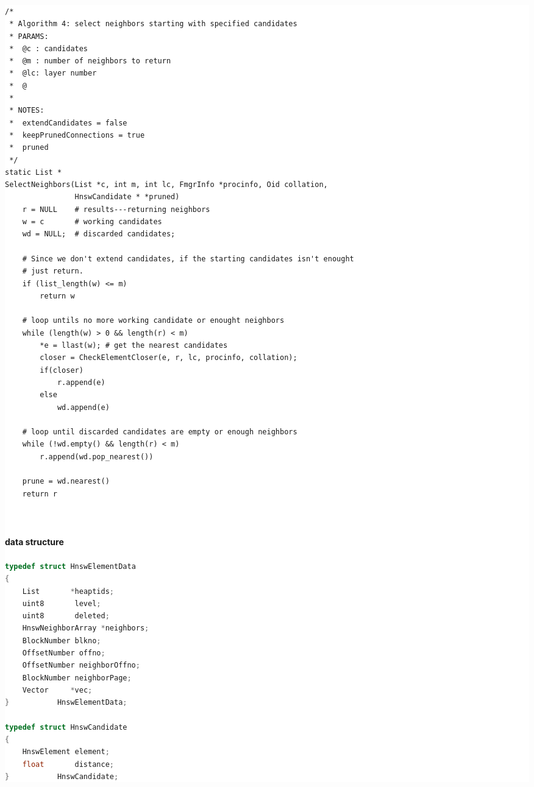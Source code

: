 ```SelectNeighbors
/*
 * Algorithm 4: select neighbors starting with specified candidates
 * PARAMS:
 *  @c : candidates
 *  @m : number of neighbors to return
 *  @lc: layer number
 *  @
 *
 * NOTES:
 *  extendCandidates = false
 *  keepPrunedConnections = true
 *  pruned
 */
static List *
SelectNeighbors(List *c, int m, int lc, FmgrInfo *procinfo, Oid collation,
                HnswCandidate * *pruned)
    r = NULL    # results---returning neighbors 
    w = c       # working candidates
    wd = NULL;  # discarded candidates;

    # Since we don't extend candidates, if the starting candidates isn't enought
    # just return.
    if (list_length(w) <= m)
        return w

    # loop untils no more working candidate or enought neighbors
    while (length(w) > 0 && length(r) < m)
        *e = llast(w); # get the nearest candidates
        closer = CheckElementCloser(e, r, lc, procinfo, collation);
        if(closer)
            r.append(e)
        else
            wd.append(e)

    # loop until discarded candidates are empty or enough neighbors
    while (!wd.empty() && length(r) < m)
        r.append(wd.pop_nearest())
    
    prune = wd.nearest()
    return r
    
    
```
#### data structure
```c
typedef struct HnswElementData
{
	List	   *heaptids;
	uint8		level;
	uint8		deleted;
	HnswNeighborArray *neighbors;
	BlockNumber blkno;
	OffsetNumber offno;
	OffsetNumber neighborOffno;
	BlockNumber neighborPage;
	Vector	   *vec;
}			HnswElementData;

typedef struct HnswCandidate
{
	HnswElement element;
	float		distance;
}			HnswCandidate;
```